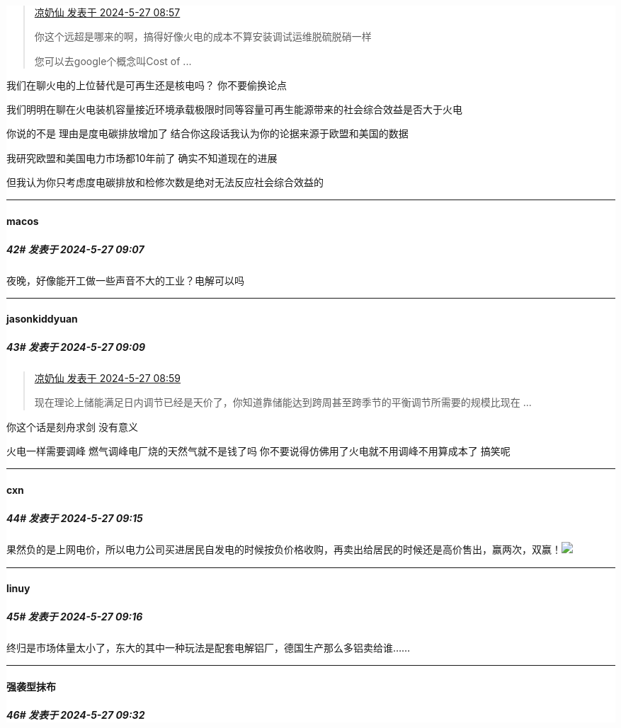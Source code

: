 <blockquote><a href="httphttps://bbs.saraba1st.com/2b/forum.php?mod=redirect&amp;goto=findpost&amp;pid=65015120&amp;ptid=2184976" target="_blank">凉奶仙 发表于 2024-5-27 08:57</a>

你这个远超是哪来的啊，搞得好像火电的成本不算安装调试运维脱硫脱硝一样

您可以去google个概念叫Cost of ...</blockquote>
我们在聊火电的上位替代是可再生还是核电吗？ 你不要偷换论点

我们明明在聊在火电装机容量接近环境承载极限时同等容量可再生能源带来的社会综合效益是否大于火电

你说的不是 理由是度电碳排放增加了 结合你这段话我认为你的论据来源于欧盟和美国的数据

我研究欧盟和美国电力市场都10年前了 确实不知道现在的进展 

但我认为你只考虑度电碳排放和检修次数是绝对无法反应社会综合效益的 

*****

####  macos  
##### 42#       发表于 2024-5-27 09:07

夜晚，好像能开工做一些声音不大的工业？电解可以吗


*****

####  jasonkiddyuan  
##### 43#       发表于 2024-5-27 09:09

<blockquote><a href="httphttps://bbs.saraba1st.com/2b/forum.php?mod=redirect&amp;goto=findpost&amp;pid=65015138&amp;ptid=2184976" target="_blank">凉奶仙 发表于 2024-5-27 08:59</a>

现在理论上储能满足日内调节已经是天价了，你知道靠储能达到跨周甚至跨季节的平衡调节所需要的规模比现在 ...</blockquote>
你这个话是刻舟求剑 没有意义

火电一样需要调峰 燃气调峰电厂烧的天然气就不是钱了吗 你不要说得仿佛用了火电就不用调峰不用算成本了 搞笑呢

*****

####  cxn  
##### 44#       发表于 2024-5-27 09:15

果然负的是上网电价，所以电力公司买进居民自发电的时候按负价格收购，再卖出给居民的时候还是高价售出，赢两次，双赢！<img src="https://static.saraba1st.com/image/smiley/face2017/057.png" referrerpolicy="no-referrer">

*****

####  linuy  
##### 45#       发表于 2024-5-27 09:16

终归是市场体量太小了，东大的其中一种玩法是配套电解铝厂，德国生产那么多铝卖给谁……


*****

####  强袭型抹布  
##### 46#       发表于 2024-5-27 09:32
